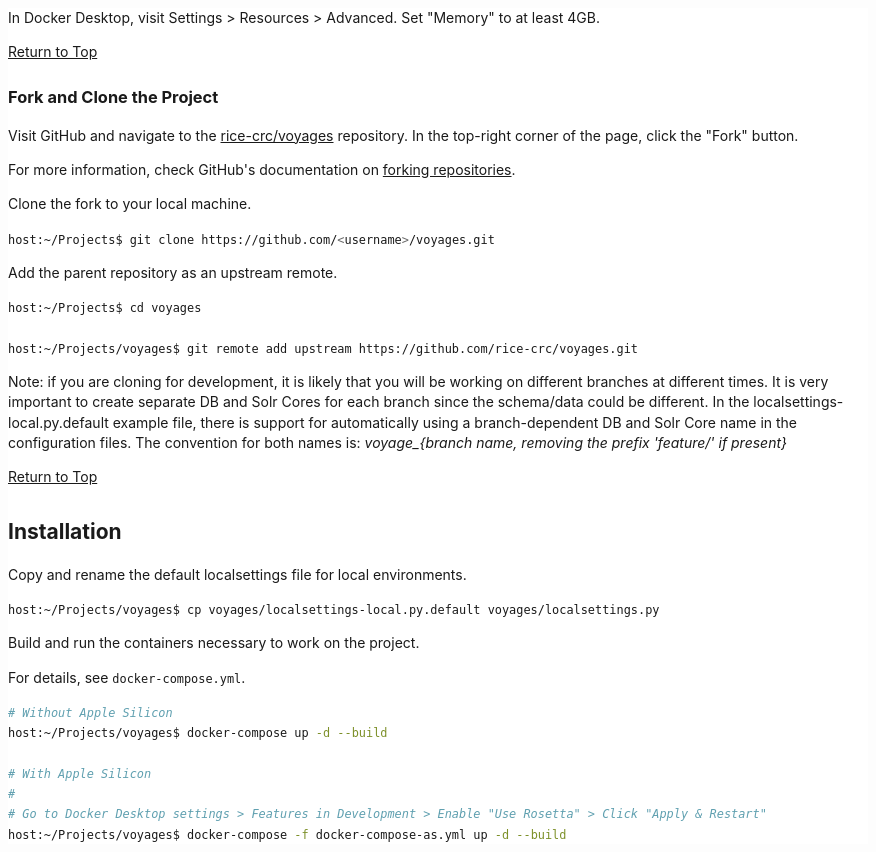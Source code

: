 In Docker Desktop, visit Settings > Resources > Advanced. Set "Memory" to at least 4GB.

[Return to Top](#table-of-contents)

### Fork and Clone the Project

Visit GitHub and navigate to the [rice-crc/voyages](https://github.com/rice-crc/voyages) repository.  In the top-right corner of the page, click the "Fork" button.

For more information, check GitHub's documentation on [forking repositories](https://help.github.com/articles/fork-a-repo/).

Clone the fork to your local machine.

```bash
host:~/Projects$ git clone https://github.com/<username>/voyages.git
```

Add the parent repository as an upstream remote.

```bash
host:~/Projects$ cd voyages

host:~/Projects/voyages$ git remote add upstream https://github.com/rice-crc/voyages.git
```

Note: if you are cloning for development, it is likely that you will be working
on different branches at different times. It is very important to create
separate DB and Solr Cores for each branch since the schema/data could be
different. In the localsettings-local.py.default example file, there is support
for automatically using a branch-dependent DB and Solr Core name in the
configuration files. The convention for both names is: *voyage_{branch name,
removing the prefix 'feature/' if present}*

[Return to Top](#table-of-contents)

## Installation

Copy and rename the default localsettings file for local environments.

```bash
host:~/Projects/voyages$ cp voyages/localsettings-local.py.default voyages/localsettings.py
```

Build and run the containers necessary to work on the project.

For details, see `docker-compose.yml`.

```bash
# Without Apple Silicon
host:~/Projects/voyages$ docker-compose up -d --build

# With Apple Silicon
#
# Go to Docker Desktop settings > Features in Development > Enable "Use Rosetta" > Click "Apply & Restart"
host:~/Projects/voyages$ docker-compose -f docker-compose-as.yml up -d --build
```
